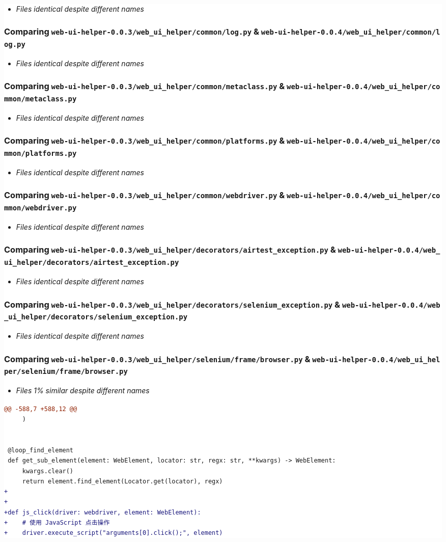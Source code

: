  * *Files identical despite different names*

### Comparing `web-ui-helper-0.0.3/web_ui_helper/common/log.py` & `web-ui-helper-0.0.4/web_ui_helper/common/log.py`

 * *Files identical despite different names*

### Comparing `web-ui-helper-0.0.3/web_ui_helper/common/metaclass.py` & `web-ui-helper-0.0.4/web_ui_helper/common/metaclass.py`

 * *Files identical despite different names*

### Comparing `web-ui-helper-0.0.3/web_ui_helper/common/platforms.py` & `web-ui-helper-0.0.4/web_ui_helper/common/platforms.py`

 * *Files identical despite different names*

### Comparing `web-ui-helper-0.0.3/web_ui_helper/common/webdriver.py` & `web-ui-helper-0.0.4/web_ui_helper/common/webdriver.py`

 * *Files identical despite different names*

### Comparing `web-ui-helper-0.0.3/web_ui_helper/decorators/airtest_exception.py` & `web-ui-helper-0.0.4/web_ui_helper/decorators/airtest_exception.py`

 * *Files identical despite different names*

### Comparing `web-ui-helper-0.0.3/web_ui_helper/decorators/selenium_exception.py` & `web-ui-helper-0.0.4/web_ui_helper/decorators/selenium_exception.py`

 * *Files identical despite different names*

### Comparing `web-ui-helper-0.0.3/web_ui_helper/selenium/frame/browser.py` & `web-ui-helper-0.0.4/web_ui_helper/selenium/frame/browser.py`

 * *Files 1% similar despite different names*

```diff
@@ -588,7 +588,12 @@
     )
 
 
 @loop_find_element
 def get_sub_element(element: WebElement, locator: str, regx: str, **kwargs) -> WebElement:
     kwargs.clear()
     return element.find_element(Locator.get(locator), regx)
+
+
+def js_click(driver: webdriver, element: WebElement):
+    # 使用 JavaScript 点击操作
+    driver.execute_script("arguments[0].click();", element)
```
